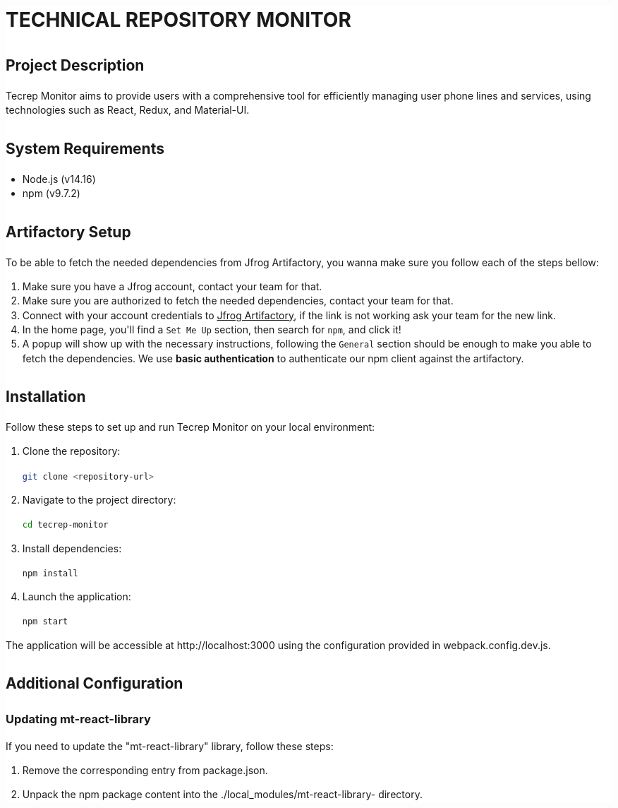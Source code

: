 # TECHNICAL REPOSITORY MONITOR

## Project Description

Tecrep Monitor aims to provide users with a comprehensive tool for efficiently managing user phone lines and services, using technologies such as React, Redux, and Material-UI.

## System Requirements

- Node.js (v14.16)
- npm (v9.7.2)

## Artifactory Setup
To be able to fetch the needed dependencies from Jfrog Artifactory, you wanna make sure you follow each of the steps bellow:

1. Make sure you have a Jfrog account, contact your team for that.
2. Make sure you are authorized to fetch the needed dependencies, contact your team for that.
3. Connect with your account credentials to [Jfrog Artifactory](https://jfrog-artifactory.tools.it-factory.prod.lan), if the link is not working ask your team for the new link.
4. In the home page, you'll find a `Set Me Up` section, then search for `npm`, and click it!
5. A popup will show up with the necessary instructions, following the `General` section should be enough to make you able to fetch the dependencies. We use **basic authentication** to authenticate our npm client against the artifactory. 

## Installation

Follow these steps to set up and run Tecrep Monitor on your local environment:

1. Clone the repository:

   ```bash
   git clone <repository-url>

2. Navigate to the project directory:

   ```bash
   cd tecrep-monitor

3. Install dependencies:

   ```bash
   npm install

4. Launch the application:

   ```bash
   npm start

The application will be accessible at http://localhost:3000 using the configuration provided in webpack.config.dev.js.

## Additional Configuration

### Updating mt-react-library

If you need to update the "mt-react-library" library, follow these steps:

1. Remove the corresponding entry from package.json.


2. Unpack the npm package content into the ./local_modules/mt-react-library-<version> directory.

   ```